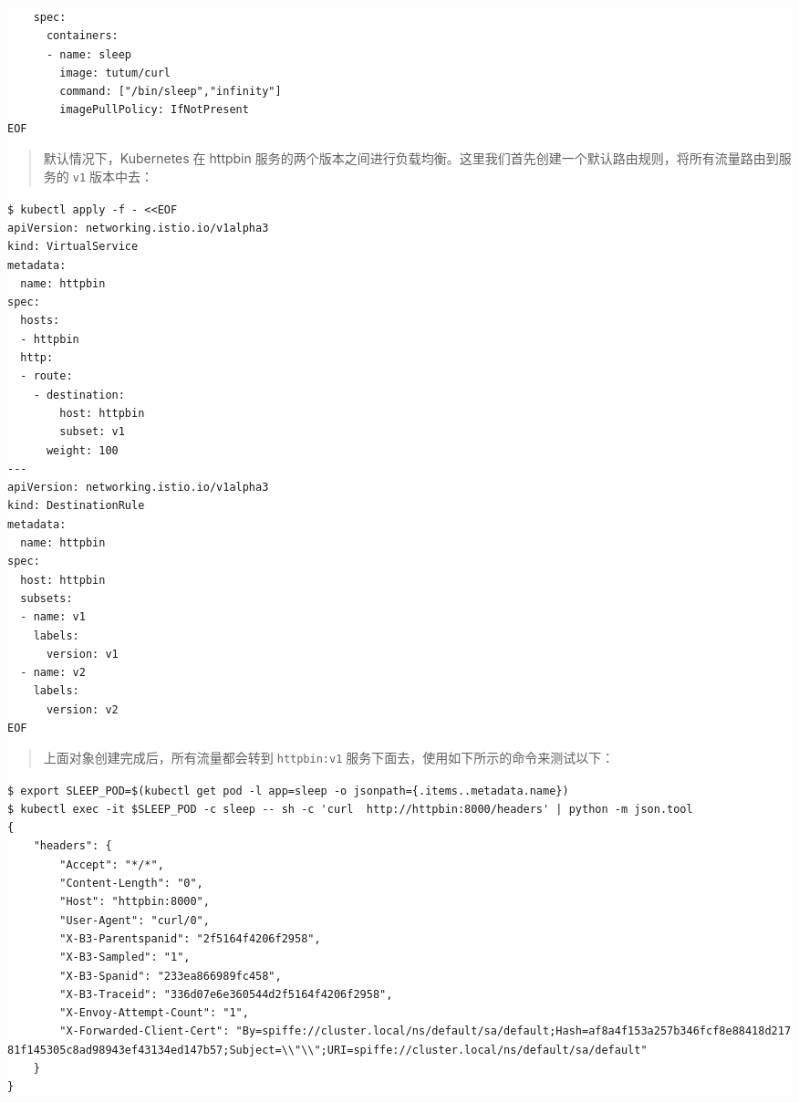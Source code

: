 ```
    spec:
      containers:
      - name: sleep
        image: tutum/curl
        command: ["/bin/sleep","infinity"]
        imagePullPolicy: IfNotPresent
EOF
```

> 默认情况下，Kubernetes 在 httpbin 服务的两个版本之间进行负载均衡。这里我们首先创建一个默认路由规则，将所有流量路由到服务的 `v1` 版本中去：

```
$ kubectl apply -f - <<EOF
apiVersion: networking.istio.io/v1alpha3
kind: VirtualService
metadata:
  name: httpbin
spec:
  hosts:
  - httpbin
  http:
  - route:
    - destination:
        host: httpbin
        subset: v1
      weight: 100
---
apiVersion: networking.istio.io/v1alpha3
kind: DestinationRule
metadata:
  name: httpbin
spec:
  host: httpbin
  subsets:
  - name: v1
    labels:
      version: v1
  - name: v2
    labels:
      version: v2
EOF
```

> 上面对象创建完成后，所有流量都会转到 `httpbin:v1` 服务下面去，使用如下所示的命令来测试以下：

```
$ export SLEEP_POD=$(kubectl get pod -l app=sleep -o jsonpath={.items..metadata.name})
$ kubectl exec -it $SLEEP_POD -c sleep -- sh -c 'curl  http://httpbin:8000/headers' | python -m json.tool
{
    "headers": {
        "Accept": "*/*",
        "Content-Length": "0",
        "Host": "httpbin:8000",
        "User-Agent": "curl/0",
        "X-B3-Parentspanid": "2f5164f4206f2958",
        "X-B3-Sampled": "1",
        "X-B3-Spanid": "233ea866989fc458",
        "X-B3-Traceid": "336d07e6e360544d2f5164f4206f2958",
        "X-Envoy-Attempt-Count": "1",
        "X-Forwarded-Client-Cert": "By=spiffe://cluster.local/ns/default/sa/default;Hash=af8a4f153a257b346fcf8e88418d21781f145305c8ad98943ef43134ed147b57;Subject=\\"\\";URI=spiffe://cluster.local/ns/default/sa/default"
    }
}
```